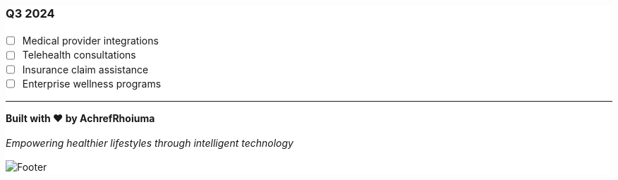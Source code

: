 ### Q3 2024
- [ ] Medical provider integrations
- [ ] Telehealth consultations
- [ ] Insurance claim assistance
- [ ] Enterprise wellness programs

---

**Built with ❤️ by AchrefRhoiuma**

*Empowering healthier lifestyles through intelligent technology*

![Footer](https://images.pexels.com/photos/1552242/pexels-photo-1552242.jpeg?auto=compress&cs=tinysrgb&w=1200&h=200&fit=crop)